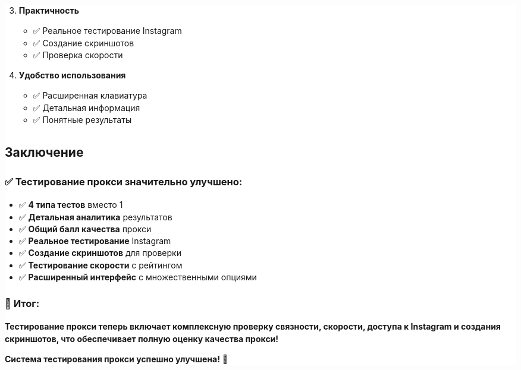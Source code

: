 3. **Практичность**
   - ✅ Реальное тестирование Instagram
   - ✅ Создание скриншотов
   - ✅ Проверка скорости

4. **Удобство использования**
   - ✅ Расширенная клавиатура
   - ✅ Детальная информация
   - ✅ Понятные результаты

## Заключение

### ✅ **Тестирование прокси значительно улучшено:**

- ✅ **4 типа тестов** вместо 1
- ✅ **Детальная аналитика** результатов
- ✅ **Общий балл качества** прокси
- ✅ **Реальное тестирование** Instagram
- ✅ **Создание скриншотов** для проверки
- ✅ **Тестирование скорости** с рейтингом
- ✅ **Расширенный интерфейс** с множественными опциями

### 🎯 **Итог:**

**Тестирование прокси теперь включает комплексную проверку связности, скорости, доступа к Instagram и создания скриншотов, что обеспечивает полную оценку качества прокси!**

**Система тестирования прокси успешно улучшена!** 🎉
